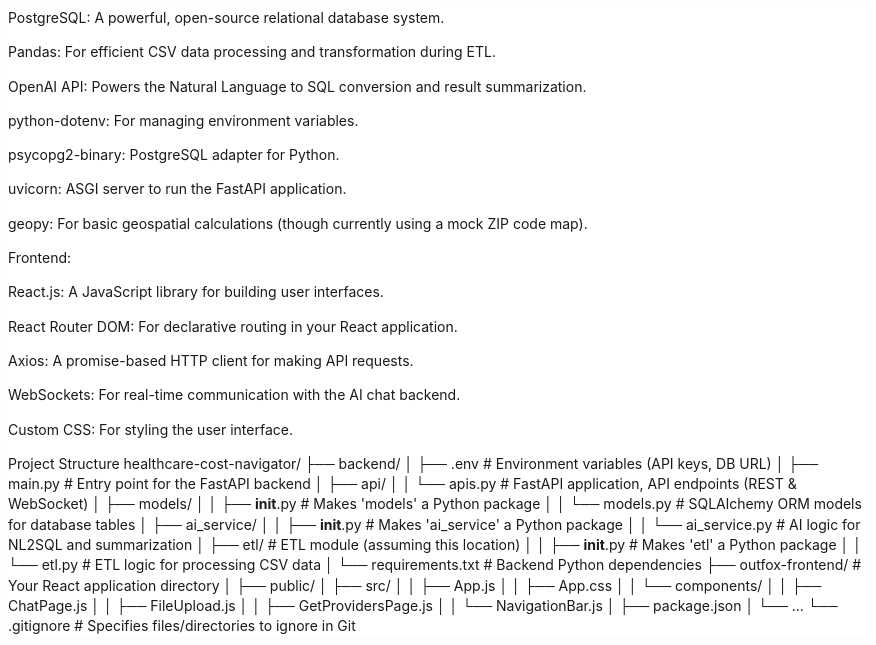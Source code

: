 PostgreSQL: A powerful, open-source relational database system.

Pandas: For efficient CSV data processing and transformation during ETL.

OpenAI API: Powers the Natural Language to SQL conversion and result summarization.

python-dotenv: For managing environment variables.

psycopg2-binary: PostgreSQL adapter for Python.

uvicorn: ASGI server to run the FastAPI application.

geopy: For basic geospatial calculations (though currently using a mock ZIP code map).

Frontend:

React.js: A JavaScript library for building user interfaces.

React Router DOM: For declarative routing in your React application.

Axios: A promise-based HTTP client for making API requests.

WebSockets: For real-time communication with the AI chat backend.

Custom CSS: For styling the user interface.

Project Structure
healthcare-cost-navigator/
├── backend/
│   ├── .env                  # Environment variables (API keys, DB URL)
│   ├── main.py               # Entry point for the FastAPI backend
│   ├── api/
│   │   └── apis.py           # FastAPI application, API endpoints (REST & WebSocket)
│   ├── models/
│   │   ├── __init__.py       # Makes 'models' a Python package
│   │   └── models.py         # SQLAlchemy ORM models for database tables
│   ├── ai_service/
│   │   ├── __init__.py       # Makes 'ai_service' a Python package
│   │   └── ai_service.py     # AI logic for NL2SQL and summarization
│   ├── etl/                  # ETL module (assuming this location)
│   │   ├── __init__.py       # Makes 'etl' a Python package
│   │   └── etl.py            # ETL logic for processing CSV data
│   └── requirements.txt      # Backend Python dependencies
├── outfox-frontend/          # Your React application directory
│   ├── public/
│   ├── src/
│   │   ├── App.js
│   │   ├── App.css
│   │   └── components/
│   │       ├── ChatPage.js
│   │       ├── FileUpload.js
│   │       ├── GetProvidersPage.js
│   │       └── NavigationBar.js
│   ├── package.json
│   └── ...
└── .gitignore                # Specifies files/directories to ignore in Git
